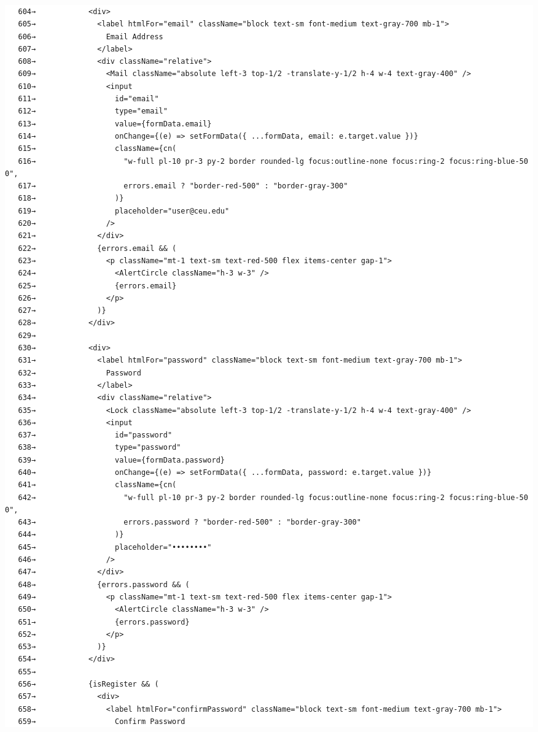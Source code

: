 ```
   604→            <div>
   605→              <label htmlFor="email" className="block text-sm font-medium text-gray-700 mb-1">
   606→                Email Address
   607→              </label>
   608→              <div className="relative">
   609→                <Mail className="absolute left-3 top-1/2 -translate-y-1/2 h-4 w-4 text-gray-400" />
   610→                <input
   611→                  id="email"
   612→                  type="email"
   613→                  value={formData.email}
   614→                  onChange={(e) => setFormData({ ...formData, email: e.target.value })}
   615→                  className={cn(
   616→                    "w-full pl-10 pr-3 py-2 border rounded-lg focus:outline-none focus:ring-2 focus:ring-blue-500",
   617→                    errors.email ? "border-red-500" : "border-gray-300"
   618→                  )}
   619→                  placeholder="user@ceu.edu"
   620→                />
   621→              </div>
   622→              {errors.email && (
   623→                <p className="mt-1 text-sm text-red-500 flex items-center gap-1">
   624→                  <AlertCircle className="h-3 w-3" />
   625→                  {errors.email}
   626→                </p>
   627→              )}
   628→            </div>
   629→            
   630→            <div>
   631→              <label htmlFor="password" className="block text-sm font-medium text-gray-700 mb-1">
   632→                Password
   633→              </label>
   634→              <div className="relative">
   635→                <Lock className="absolute left-3 top-1/2 -translate-y-1/2 h-4 w-4 text-gray-400" />
   636→                <input
   637→                  id="password"
   638→                  type="password"
   639→                  value={formData.password}
   640→                  onChange={(e) => setFormData({ ...formData, password: e.target.value })}
   641→                  className={cn(
   642→                    "w-full pl-10 pr-3 py-2 border rounded-lg focus:outline-none focus:ring-2 focus:ring-blue-500",
   643→                    errors.password ? "border-red-500" : "border-gray-300"
   644→                  )}
   645→                  placeholder="••••••••"
   646→                />
   647→              </div>
   648→              {errors.password && (
   649→                <p className="mt-1 text-sm text-red-500 flex items-center gap-1">
   650→                  <AlertCircle className="h-3 w-3" />
   651→                  {errors.password}
   652→                </p>
   653→              )}
   654→            </div>
   655→            
   656→            {isRegister && (
   657→              <div>
   658→                <label htmlFor="confirmPassword" className="block text-sm font-medium text-gray-700 mb-1">
   659→                  Confirm Password
```